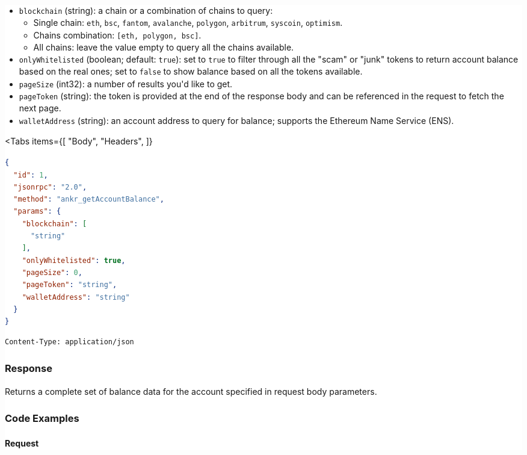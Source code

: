   * `blockchain` (string): a chain or a combination of chains to query:
    * Single chain: `eth`, `bsc`, `fantom`, `avalanche`, `polygon`, `arbitrum`, `syscoin`, `optimism`.
    * Chains combination: `[eth, polygon, bsc]`.
    * All chains: leave the value empty to query all the chains available.
  * `onlyWhitelisted` (boolean; default: `true`): set to `true` to filter through all the "scam" or "junk" tokens to return account balance based on the real ones; set to `false` to show balance based on all the tokens available.
  * `pageSize` (int32): a number of results you'd like to get.
  * `pageToken` (string): the token is provided at the end of the response body and can be referenced in the request to fetch the next page.
  * `walletAddress` (string): an account address to query for balance; supports the Ethereum Name Service (ENS).

<Tabs
  items={[
    "Body",
    "Headers",
  ]}
>
  <Tab>

```json
{
  "id": 1,
  "jsonrpc": "2.0",
  "method": "ankr_getAccountBalance",
  "params": {
    "blockchain": [
      "string"
    ],
    "onlyWhitelisted": true,
    "pageSize": 0,
    "pageToken": "string",
    "walletAddress": "string"
  }
}
```
  </Tab>
  <Tab>

```shell
Content-Type: application/json
```
  </Tab>
</Tabs>

### Response

Returns a complete set of balance data for the account specified in request body parameters.

### Code Examples

#### Request
